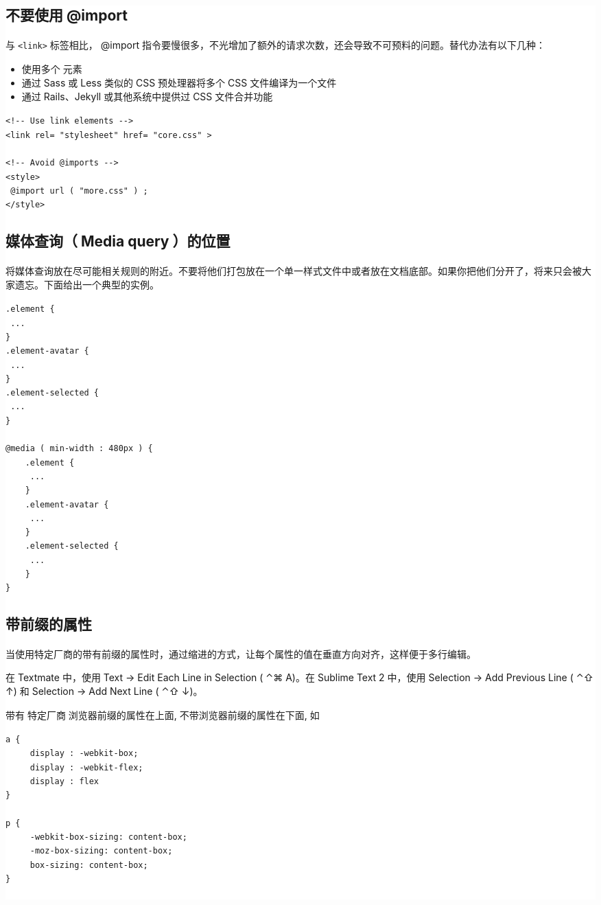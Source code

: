 ## 不要使用 @import

与 `<link>` 标签相比， @import 指令要慢很多，不光增加了额外的请求次数，还会导致不可预料的问题。替代办法有以下几种：
- 使用多个 <link> 元素
- 通过 Sass 或 Less 类似的 CSS 预处理器将多个 CSS 文件编译为一个文件
- 通过 Rails、Jekyll 或其他系统中提供过 CSS 文件合并功能

```
<!-- Use link elements -->
<link rel= "stylesheet" href= "core.css" >

<!-- Avoid @imports -->
<style>
 @import url ( "more.css" ) ;
</style>
```
## 媒体查询（ Media query ）的位置
将媒体查询放在尽可能相关规则的附近。不要将他们打包放在一个单一样式文件中或者放在文档底部。如果你把他们分开了，将来只会被大家遗忘。下面给出一个典型的实例。
```
.element {
 ...
}
.element-avatar {
 ...
}
.element-selected {
 ...
}

@media ( min-width : 480px ) {
	.element {
	 ...
	}
	.element-avatar {
	 ...
	}
	.element-selected {
	 ...
	}
}
```
## 带前缀的属性
当使用特定厂商的带有前缀的属性时，通过缩进的方式，让每个属性的值在垂直方向对齐，这样便于多行编辑。

在 Textmate 中，使用 Text → Edit Each Line in Selection ( ⌃⌘ A)。在 Sublime Text 2 中，使用 Selection → Add Previous Line ( ⌃⇧ ↑) 和 Selection → Add Next Line ( ⌃⇧ ↓)。

带有 特定厂商 浏览器前缀的属性在上面, 不带浏览器前缀的属性在下面, 如

```
a {
     display : -webkit-box;
     display : -webkit-flex;
     display : flex
}

p {
     -webkit-box-sizing: content-box;
     -moz-box-sizing: content-box;
     box-sizing: content-box;
}


```